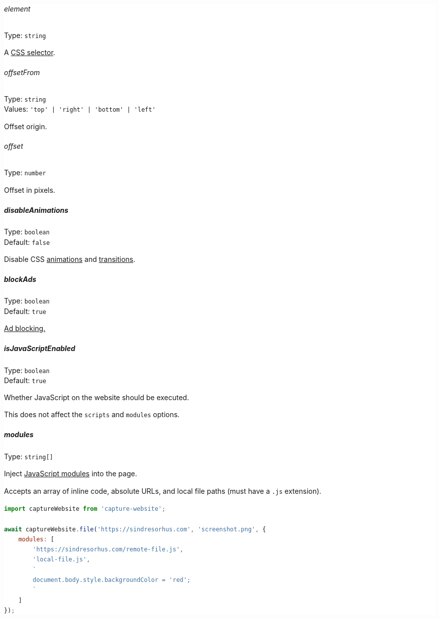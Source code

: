 ###### element

Type: `string`

A [CSS selector](https://developer.mozilla.org/en-US/docs/Web/CSS/CSS_Selectors).

###### offsetFrom

Type: `string`\
Values: `'top' | 'right' | 'bottom' | 'left'`

Offset origin.

###### offset

Type: `number`

Offset in pixels.

##### disableAnimations

Type: `boolean`\
Default: `false`

Disable CSS [animations](https://developer.mozilla.org/en-US/docs/Web/CSS/animation) and [transitions](https://developer.mozilla.org/en-US/docs/Web/CSS/transition).

##### blockAds

Type: `boolean`\
Default: `true`

[Ad blocking.](https://github.com/ghostery/adblocker/blob/master/packages/adblocker-puppeteer/README.md)

##### isJavaScriptEnabled

Type: `boolean`\
Default: `true`

Whether JavaScript on the website should be executed.

This does not affect the `scripts` and `modules` options.

##### modules

Type: `string[]`

Inject [JavaScript modules](https://developers.google.com/web/fundamentals/primers/modules) into the page.

Accepts an array of inline code, absolute URLs, and local file paths (must have a `.js` extension).

```js
import captureWebsite from 'capture-website';

await captureWebsite.file('https://sindresorhus.com', 'screenshot.png', {
	modules: [
		'https://sindresorhus.com/remote-file.js',
		'local-file.js',
		`
		document.body.style.backgroundColor = 'red';
		`
	]
});
```
